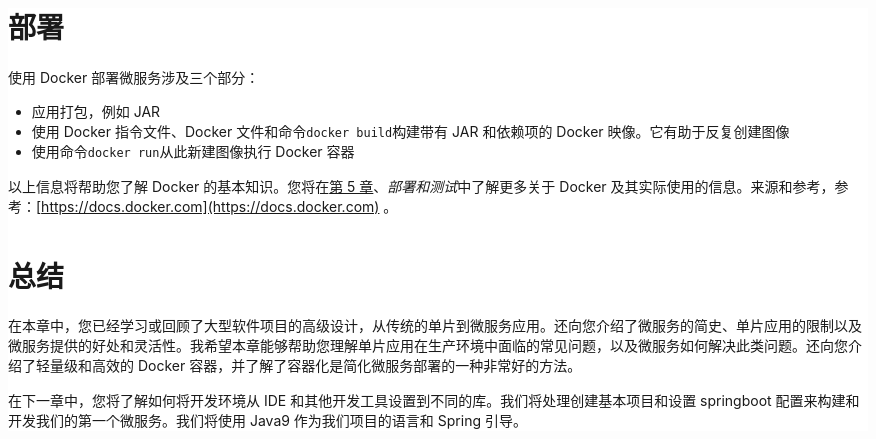 # 部署

使用 Docker 部署微服务涉及三个部分：

*   应用打包，例如 JAR
*   使用 Docker 指令文件、Docker 文件和命令`docker build`构建带有 JAR 和依赖项的 Docker 映像。它有助于反复创建图像
*   使用命令`docker run`从此新建图像执行 Docker 容器

以上信息将帮助您了解 Docker 的基本知识。您将在[第 5 章](05.html)、*部署和测试*中了解更多关于 Docker 及其实际使用的信息。来源和参考，参考：[https://docs.docker.com](https://docs.docker.com) 。

# 总结

在本章中，您已经学习或回顾了大型软件项目的高级设计，从传统的单片到微服务应用。还向您介绍了微服务的简史、单片应用的限制以及微服务提供的好处和灵活性。我希望本章能够帮助您理解单片应用在生产环境中面临的常见问题，以及微服务如何解决此类问题。还向您介绍了轻量级和高效的 Docker 容器，并了解了容器化是简化微服务部署的一种非常好的方法。

在下一章中，您将了解如何将开发环境从 IDE 和其他开发工具设置到不同的库。我们将处理创建基本项目和设置 springboot 配置来构建和开发我们的第一个微服务。我们将使用 Java9 作为我们项目的语言和 Spring 引导。